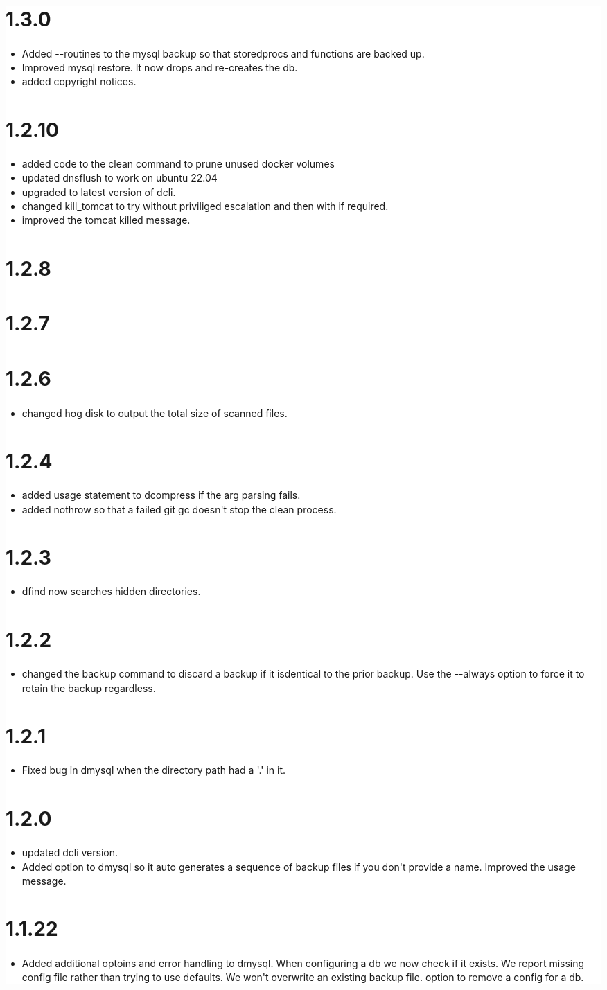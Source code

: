 # 1.3.0
- Added --routines to the mysql backup so that storedprocs and functions are backed up.
- Improved mysql restore. It now drops and re-creates the db.
- added copyright notices.

# 1.2.10
- added code to the clean command to prune unused docker volumes
- updated dnsflush to work on ubuntu 22.04
- upgraded to latest version of dcli.
- changed kill_tomcat to try without priviliged escalation and then with if required.
- improved the tomcat killed message.

# 1.2.8

# 1.2.7

# 1.2.6
- changed hog disk to output the total size of scanned files.

# 1.2.4
- added usage statement to dcompress if the arg parsing fails.
- added nothrow so that a failed git gc doesn't stop the clean process.

# 1.2.3
- dfind now searches hidden directories.

# 1.2.2
- changed the backup command to discard a backup if it isdentical to the prior backup. Use the --always option to force it to retain the backup regardless.

# 1.2.1
- Fixed bug in dmysql when the directory path had a '.' in it.

# 1.2.0
- updated dcli version.
- Added option to dmysql so it auto generates a sequence of backup files if you don't provide a name. Improved the usage message.

# 1.1.22
- Added additional optoins and error handling to dmysql.  When configuring a db we now check if it exists. We report missing config file rather than trying to use defaults. We won't overwrite an existing backup file. option to remove a config for a db.
